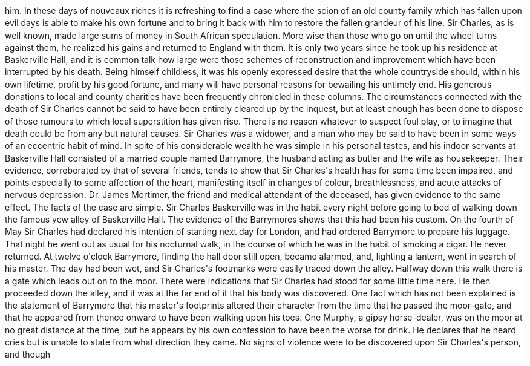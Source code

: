 him.  In these days of nouveaux riches it is refreshing
to find a case where the scion of an old county family
which has fallen upon evil days is able to make his own
fortune and to bring it back with him to restore the
fallen grandeur of his line.  Sir Charles, as is well known,
made large sums of money in South African speculation.
More wise than those who go on until the wheel turns
against them, he realized his gains and returned to England
with them.  It is only two years since he took up his
residence at Baskerville Hall, and it is common talk how
large were those schemes of reconstruction and improvement
which have been interrupted by his death.  Being himself
childless, it was his openly expressed desire that the
whole countryside should, within his own lifetime, profit
by his good fortune, and many will have personal reasons
for bewailing his untimely end.  His generous donations
to local and county charities have been frequently
chronicled in these columns. 
The circumstances connected with the death of Sir Charles
cannot be said to have been entirely cleared up by the
inquest, but at least enough has been done to dispose of
those rumours to which local superstition has given rise.
There is no reason whatever to suspect foul play, or to
imagine that death could be from any but natural causes.
Sir Charles was a widower, and a man who may be said to
have been in some ways of an eccentric habit of mind.
In spite of his considerable wealth he was simple in his
personal tastes, and his indoor servants at Baskerville
Hall consisted of a married couple named Barrymore, the
husband acting as butler and the wife as housekeeper.
Their evidence, corroborated by that of several friends,
tends to show that Sir Charles's health has for some time
been impaired, and points especially to some affection
of the heart, manifesting itself in changes of colour,
breathlessness, and acute attacks of nervous depression.
Dr. James Mortimer, the friend and medical attendant of
the deceased, has given evidence to the same effect. 
The facts of the case are simple.  Sir Charles Baskerville
was in the habit every night before going to bed of walking
down the famous yew alley of Baskerville Hall.  The evidence
of the Barrymores shows that this had been his custom.
On the fourth of May Sir Charles had declared his intention
of starting next day for London, and had ordered Barrymore
to prepare his luggage.  That night he went out as usual
for his nocturnal walk, in the course of which he was in
the habit of smoking a cigar.  He never returned.  At
twelve o'clock Barrymore, finding the hall door still open,
became alarmed, and, lighting a lantern, went in search
of his master.  The day had been wet, and Sir Charles's
footmarks were easily traced down the alley.  Halfway down
this walk there is a gate which leads out on to the moor.
There were indications that Sir Charles had stood for some
little time here.  He then proceeded down the alley, and
it was at the far end of it that his body was discovered.
One fact which has not been explained is the statement
of Barrymore that his master's footprints altered their
character from the time that he passed the moor-gate, and
that he appeared from thence onward to have been walking
upon his toes.  One Murphy, a gipsy horse-dealer, was on
the moor at no great distance at the time, but he appears
by his own confession to have been the worse for drink.
He declares that he heard cries but is unable to state
from what direction they came.  No signs of violence were
to be discovered upon Sir Charles's person, and though
